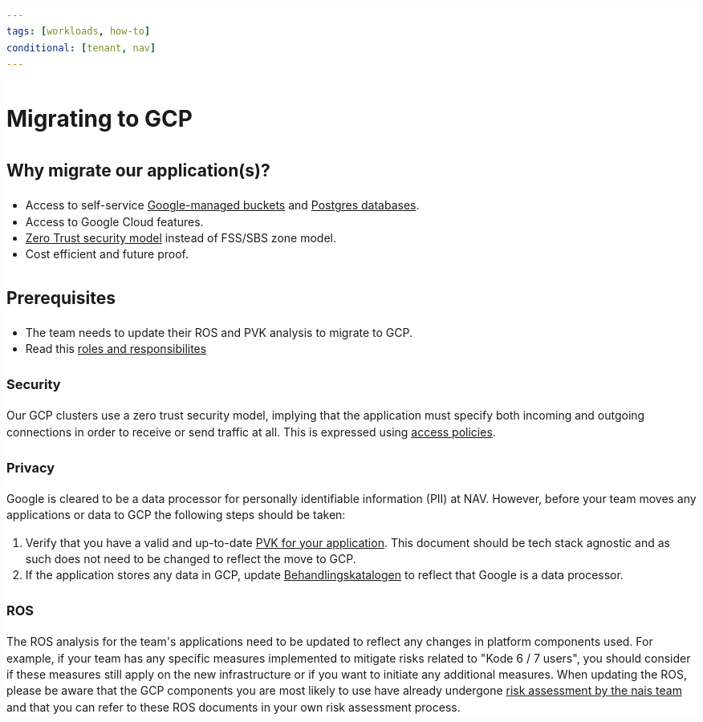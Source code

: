 ```yaml
---
tags: [workloads, how-to]
conditional: [tenant, nav]
---
```


<style>
/* Override global uu.css which places the question marks at the wrong side in the right hand nav menu */
.md-sidebar--secondary span.md-ellipsis {
	direction: ltr
}
</style>

# Migrating to GCP

## Why migrate our application(s)?

* Access to self-service [Google-managed buckets][buckets] and [Postgres databases][postgres].
* Access to Google Cloud features.
* [Zero Trust security model][zero-trust] instead of FSS/SBS zone model.
* Cost efficient and future proof.

## Prerequisites

* The team needs to update their ROS and PVK analysis to migrate to GCP.
* Read this [roles and responsibilites][roles-responsibilites]

### Security

Our GCP clusters use a zero trust security model, implying that the application must specify both incoming and outgoing connections in order to receive or send traffic at all.
This is expressed using [access policies][access-policies].

### Privacy

Google is cleared to be a data processor for personally identifiable information (PII) at NAV. However, before your team moves any applications or data to GCP the following steps should be taken:

1. Verify that you have a valid and up-to-date [PVK for your application][pvk]. This document should be tech stack agnostic and as such does not need to be changed to reflect the move to GCP.
2. If the application stores any data in GCP, update [Behandlingskatalogen](https://behandlingskatalog.nais.adeo.no/) to reflect that Google is a data processor.

### ROS

The ROS analysis for the team's applications need to be updated to reflect any changes in platform components used.
For example, if your team has any specific measures implemented to mitigate risks related to "Kode 6 / 7 users", you should consider if these measures still apply on the new infrastructure or if you want to initiate any additional measures.
When updating the ROS, please be aware that the GCP components you are most likely to use have already undergone [risk assessment by the nais team][ros] and that you can refer to these ROS documents in your own risk assessment process.


[zero-trust]: zero-trust.md
[nais-yaml]: ../../workloads/application/reference/application-example.md
[buckets]: ../../persistence/buckets/README.md
[postgres]: ../../persistence/cloudsql/README.md
[migrate-database]: ../../persistence/cloudsql/how-to/migrating-databases-to-gcp.md
[environments]: ../reference/environments.md
[secrets]: ../../services/secrets/README.md
[auth]: ../../auth/README.md
[tokenx]: ../../auth/tokenx/README.md
[tokenx-access]: ../../auth/tokenx/how-to/secure.md#grant-access-to-consumers
[entra-id]: ../../auth/entra-id/README.md
[entra-id-access]: ../../auth/entra-id/how-to/secure.md#grant-access-to-consumers
[access-policies]: ../how-to/access-policies.md
[roles-responsibilites]: ../../legal/roles-responsibilities.md
[pvk]: ../../legal/app-pvk.md
[ros]: ../../legal/nais-ros.md